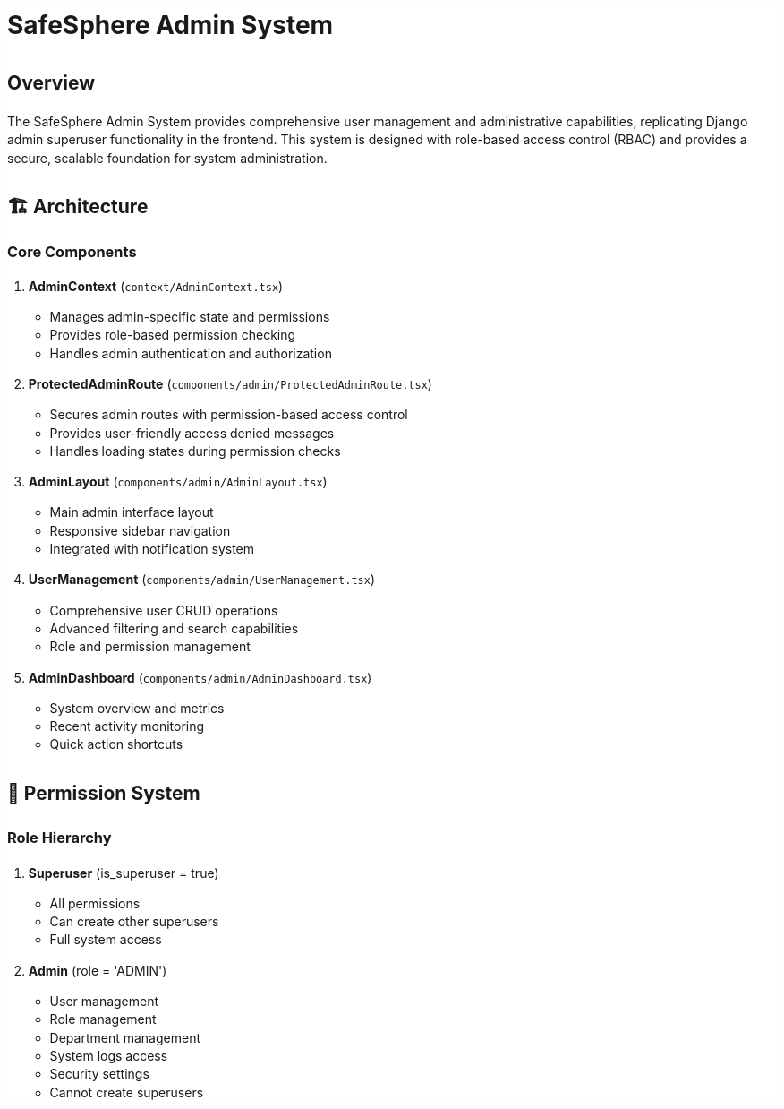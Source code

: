 # SafeSphere Admin System

## Overview

The SafeSphere Admin System provides comprehensive user management and administrative capabilities, replicating Django admin superuser functionality in the frontend. This system is designed with role-based access control (RBAC) and provides a secure, scalable foundation for system administration.

## 🏗️ Architecture

### Core Components

1. **AdminContext** (`context/AdminContext.tsx`)
   - Manages admin-specific state and permissions
   - Provides role-based permission checking
   - Handles admin authentication and authorization

2. **ProtectedAdminRoute** (`components/admin/ProtectedAdminRoute.tsx`)
   - Secures admin routes with permission-based access control
   - Provides user-friendly access denied messages
   - Handles loading states during permission checks

3. **AdminLayout** (`components/admin/AdminLayout.tsx`)
   - Main admin interface layout
   - Responsive sidebar navigation
   - Integrated with notification system

4. **UserManagement** (`components/admin/UserManagement.tsx`)
   - Comprehensive user CRUD operations
   - Advanced filtering and search capabilities
   - Role and permission management

5. **AdminDashboard** (`components/admin/AdminDashboard.tsx`)
   - System overview and metrics
   - Recent activity monitoring
   - Quick action shortcuts

## 🔐 Permission System

### Role Hierarchy

1. **Superuser** (is_superuser = true)
   - All permissions
   - Can create other superusers
   - Full system access

2. **Admin** (role = 'ADMIN')
   - User management
   - Role management
   - Department management
   - System logs access
   - Security settings
   - Cannot create superusers

